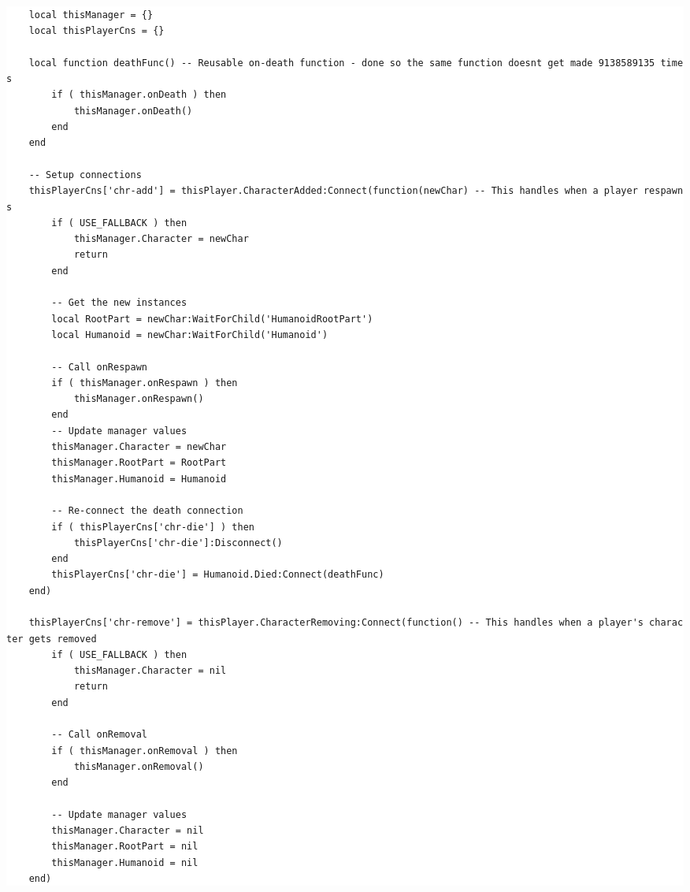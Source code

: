         local thisManager = {}
        local thisPlayerCns = {}
        
        local function deathFunc() -- Reusable on-death function - done so the same function doesnt get made 9138589135 times 
            if ( thisManager.onDeath ) then
                thisManager.onDeath()
            end
        end

        -- Setup connections
        thisPlayerCns['chr-add'] = thisPlayer.CharacterAdded:Connect(function(newChar) -- This handles when a player respawns
            if ( USE_FALLBACK ) then
                thisManager.Character = newChar 
                return  
            end
            
            -- Get the new instances 
            local RootPart = newChar:WaitForChild('HumanoidRootPart')
            local Humanoid = newChar:WaitForChild('Humanoid')
            
            -- Call onRespawn
            if ( thisManager.onRespawn ) then
                thisManager.onRespawn()
            end
            -- Update manager values 
            thisManager.Character = newChar
            thisManager.RootPart = RootPart
            thisManager.Humanoid = Humanoid
            
            -- Re-connect the death connection 
            if ( thisPlayerCns['chr-die'] ) then
                thisPlayerCns['chr-die']:Disconnect()
            end
            thisPlayerCns['chr-die'] = Humanoid.Died:Connect(deathFunc)
        end)

        thisPlayerCns['chr-remove'] = thisPlayer.CharacterRemoving:Connect(function() -- This handles when a player's character gets removed 
            if ( USE_FALLBACK ) then
                thisManager.Character = nil 
                return  
            end
            
            -- Call onRemoval
            if ( thisManager.onRemoval ) then
                thisManager.onRemoval()
            end
            
            -- Update manager values 
            thisManager.Character = nil
            thisManager.RootPart = nil
            thisManager.Humanoid = nil 
        end)
        